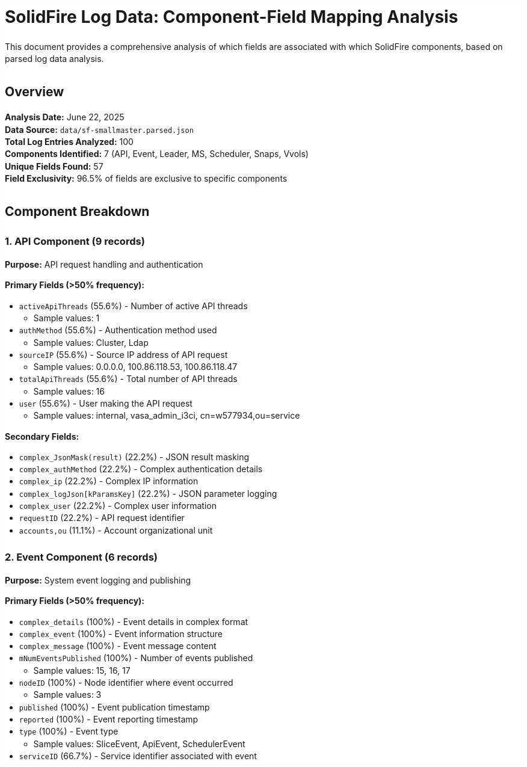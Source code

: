 # SolidFire Log Data: Component-Field Mapping Analysis

This document provides a comprehensive analysis of which fields are associated with which SolidFire components, based on parsed log data analysis.

## Overview

**Analysis Date:** June 22, 2025  
**Data Source:** `data/sf-smallmaster.parsed.json`  
**Total Log Entries Analyzed:** 100  
**Components Identified:** 7 (API, Event, Leader, MS, Scheduler, Snaps, Vvols)  
**Unique Fields Found:** 57  
**Field Exclusivity:** 96.5% of fields are exclusive to specific components  

## Component Breakdown

### 1. **API Component** (9 records)
**Purpose:** API request handling and authentication

**Primary Fields (>50% frequency):**
- `activeApiThreads` (55.6%) - Number of active API threads
  - Sample values: 1
- `authMethod` (55.6%) - Authentication method used
  - Sample values: Cluster, Ldap
- `sourceIP` (55.6%) - Source IP address of API request
  - Sample values: 0.0.0.0, 100.86.118.53, 100.86.118.47
- `totalApiThreads` (55.6%) - Total number of API threads
  - Sample values: 16
- `user` (55.6%) - User making the API request
  - Sample values: internal, vasa_admin_i3ci, cn=w577934,ou=service

**Secondary Fields:**
- `complex_JsonMask(result)` (22.2%) - JSON result masking
- `complex_authMethod` (22.2%) - Complex authentication details
- `complex_ip` (22.2%) - Complex IP information
- `complex_logJson[kParamsKey]` (22.2%) - JSON parameter logging
- `complex_user` (22.2%) - Complex user information
- `requestID` (22.2%) - API request identifier
- `accounts,ou` (11.1%) - Account organizational unit

### 2. **Event Component** (6 records)
**Purpose:** System event logging and publishing

**Primary Fields (>50% frequency):**
- `complex_details` (100%) - Event details in complex format
- `complex_event` (100%) - Event information structure
- `complex_message` (100%) - Event message content
- `mNumEventsPublished` (100%) - Number of events published
  - Sample values: 15, 16, 17
- `nodeID` (100%) - Node identifier where event occurred
  - Sample values: 3
- `published` (100%) - Event publication timestamp
- `reported` (100%) - Event reporting timestamp
- `type` (100%) - Event type
  - Sample values: SliceEvent, ApiEvent, SchedulerEvent
- `serviceID` (66.7%) - Service identifier associated with event
